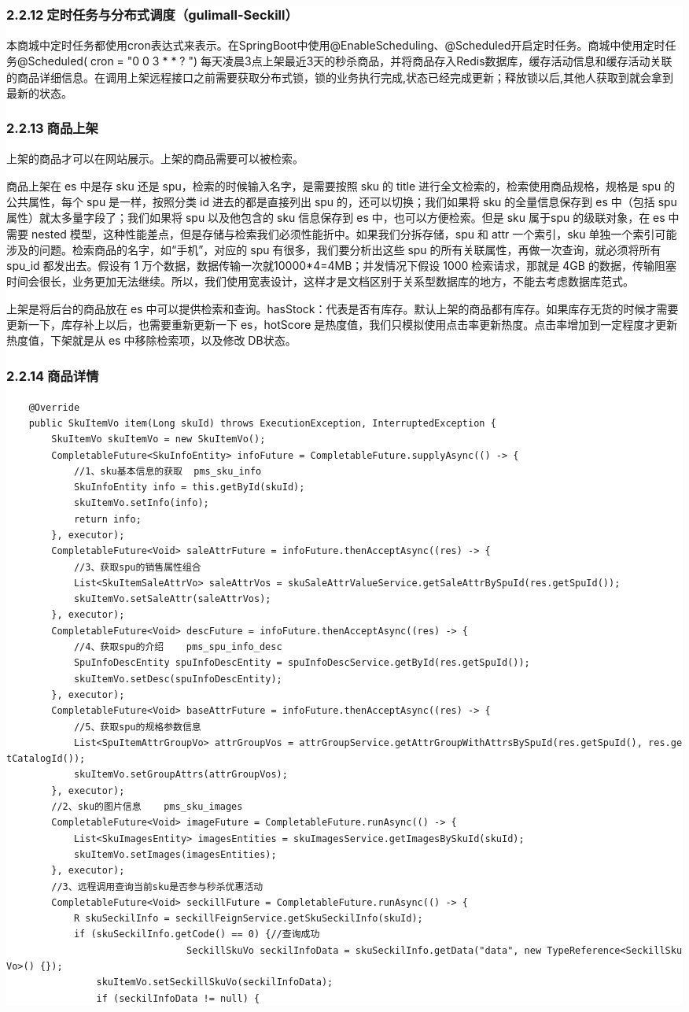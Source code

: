 ### 2.2.12 定时任务与分布式调度（gulimall-Seckill）

本商城中定时任务都使用cron表达式来表示。在SpringBoot中使用@EnableScheduling、@Scheduled开启定时任务。商城中使用定时任务@Scheduled(
cron = "0 0 3 * * ? ")
每天凌晨3点上架最近3天的秒杀商品，并将商品存入Redis数据库，缓存活动信息和缓存活动关联的商品详细信息。在调用上架远程接口之前需要获取分布式锁，锁的业务执行完成,状态已经完成更新；释放锁以后,其他人获取到就会拿到最新的状态。

### 2.2.13 商品上架

上架的商品才可以在网站展示。上架的商品需要可以被检索。

商品上架在 es 中是存 sku 还是 spu，检索的时候输入名字，是需要按照 sku 的 title 进行全文检索的，检索使用商品规格，规格是 spu
的公共属性，每个 spu 是一样，按照分类 id 进去的都是直接列出 spu 的，还可以切换；我们如果将 sku 的全量信息保存到 es 中（包括
spu 属性）就太多量字段了；我们如果将 spu 以及他包含的 sku 信息保存到 es 中，也可以方便检索。但是 sku 属于spu 的级联对象，在
es 中需要 nested 模型，这种性能差点，但是存储与检索我们必须性能折中。如果我们分拆存储，spu 和 attr 一个索引，sku
单独一个索引可能涉及的问题。检索商品的名字，如“手机”，对应的 spu 有很多，我们要分析出这些 spu 的所有关联属性，再做一次查询，就必须将所有
spu_id 都发出去。假设有 1 万个数据，数据传输一次就10000*4=4MB；并发情况下假设 1000 检索请求，那就是 4GB
的数据，传输阻塞时间会很长，业务更加无法继续。所以，我们使用宽表设计，这样才是文档区别于关系型数据库的地方，不能去考虑数据库范式。

上架是将后台的商品放在 es 中可以提供检索和查询。hasStock：代表是否有库存。默认上架的商品都有库存。如果库存无货的时候才需要更新一下，库存补上以后，也需要重新更新一下
es，hotScore 是热度值，我们只模拟使用点击率更新热度。点击率增加到一定程度才更新热度值，下架就是从 es 中移除检索项，以及修改
DB状态。

### 2.2.14 商品详情

```
    @Override
    public SkuItemVo item(Long skuId) throws ExecutionException, InterruptedException {
        SkuItemVo skuItemVo = new SkuItemVo();
        CompletableFuture<SkuInfoEntity> infoFuture = CompletableFuture.supplyAsync(() -> {
            //1、sku基本信息的获取  pms_sku_info
            SkuInfoEntity info = this.getById(skuId);
            skuItemVo.setInfo(info);
            return info;
        }, executor);
        CompletableFuture<Void> saleAttrFuture = infoFuture.thenAcceptAsync((res) -> {
            //3、获取spu的销售属性组合
            List<SkuItemSaleAttrVo> saleAttrVos = skuSaleAttrValueService.getSaleAttrBySpuId(res.getSpuId());
            skuItemVo.setSaleAttr(saleAttrVos);
        }, executor);
        CompletableFuture<Void> descFuture = infoFuture.thenAcceptAsync((res) -> {
            //4、获取spu的介绍    pms_spu_info_desc
            SpuInfoDescEntity spuInfoDescEntity = spuInfoDescService.getById(res.getSpuId());
            skuItemVo.setDesc(spuInfoDescEntity);
        }, executor);
        CompletableFuture<Void> baseAttrFuture = infoFuture.thenAcceptAsync((res) -> {
            //5、获取spu的规格参数信息
            List<SpuItemAttrGroupVo> attrGroupVos = attrGroupService.getAttrGroupWithAttrsBySpuId(res.getSpuId(), res.getCatalogId());
            skuItemVo.setGroupAttrs(attrGroupVos);
        }, executor);
        //2、sku的图片信息    pms_sku_images
        CompletableFuture<Void> imageFuture = CompletableFuture.runAsync(() -> {
            List<SkuImagesEntity> imagesEntities = skuImagesService.getImagesBySkuId(skuId);
            skuItemVo.setImages(imagesEntities);
        }, executor);
        //3、远程调用查询当前sku是否参与秒杀优惠活动
        CompletableFuture<Void> seckillFuture = CompletableFuture.runAsync(() -> {
            R skuSeckilInfo = seckillFeignService.getSkuSeckilInfo(skuId);
            if (skuSeckilInfo.getCode() == 0) {//查询成功
                                SeckillSkuVo seckilInfoData = skuSeckilInfo.getData("data", new TypeReference<SeckillSkuVo>() {});
                skuItemVo.setSeckillSkuVo(seckilInfoData);
                if (seckilInfoData != null) {
```